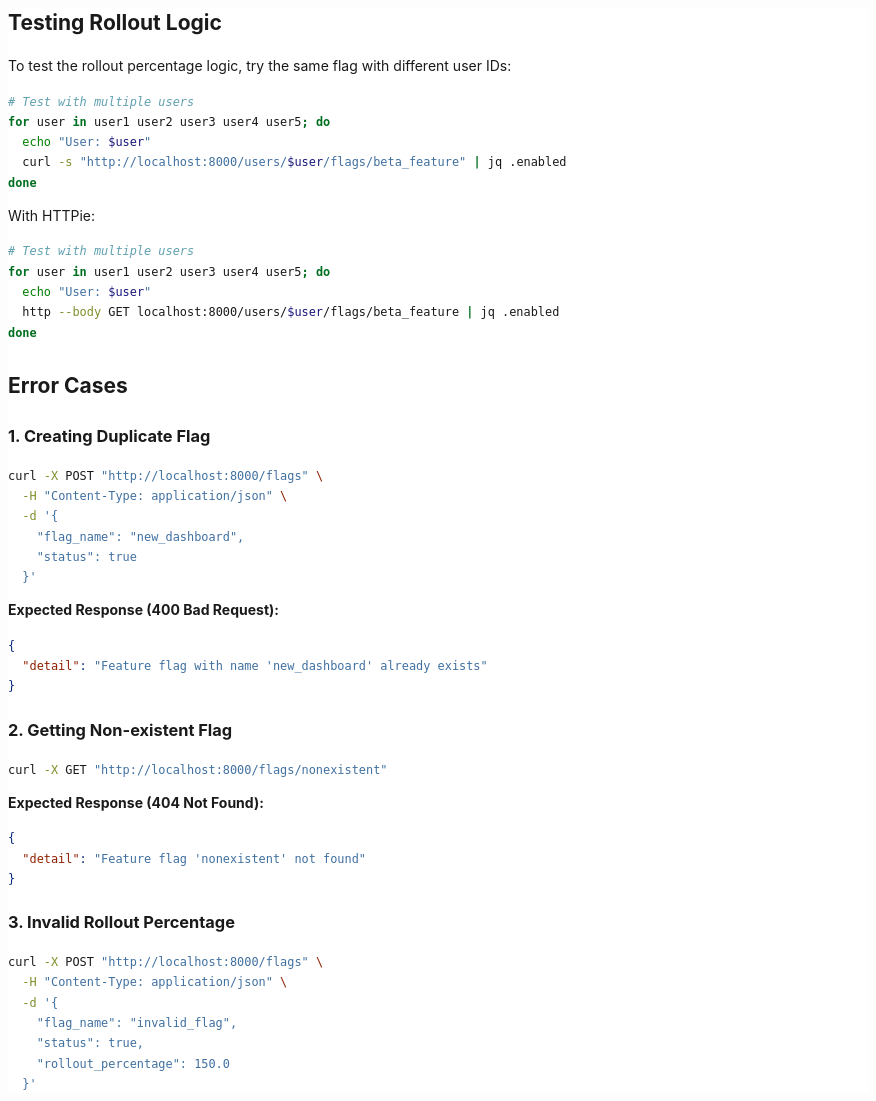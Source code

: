 ## Testing Rollout Logic

To test the rollout percentage logic, try the same flag with different user IDs:

```bash
# Test with multiple users
for user in user1 user2 user3 user4 user5; do
  echo "User: $user"
  curl -s "http://localhost:8000/users/$user/flags/beta_feature" | jq .enabled
done
```

With HTTPie:
```bash
# Test with multiple users
for user in user1 user2 user3 user4 user5; do
  echo "User: $user"
  http --body GET localhost:8000/users/$user/flags/beta_feature | jq .enabled
done
```

## Error Cases

### 1. Creating Duplicate Flag
```bash
curl -X POST "http://localhost:8000/flags" \
  -H "Content-Type: application/json" \
  -d '{
    "flag_name": "new_dashboard",
    "status": true
  }'
```

**Expected Response (400 Bad Request):**
```json
{
  "detail": "Feature flag with name 'new_dashboard' already exists"
}
```

### 2. Getting Non-existent Flag
```bash
curl -X GET "http://localhost:8000/flags/nonexistent"
```

**Expected Response (404 Not Found):**
```json
{
  "detail": "Feature flag 'nonexistent' not found"
}
```

### 3. Invalid Rollout Percentage
```bash
curl -X POST "http://localhost:8000/flags" \
  -H "Content-Type: application/json" \
  -d '{
    "flag_name": "invalid_flag",
    "status": true,
    "rollout_percentage": 150.0
  }'
```
